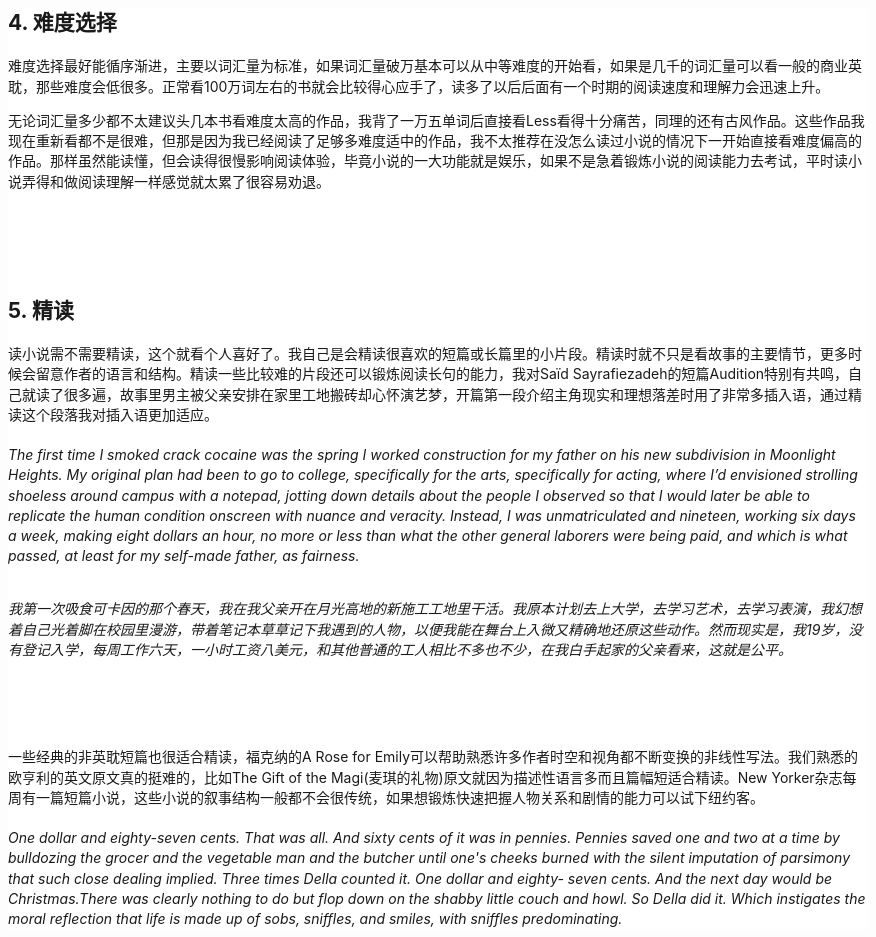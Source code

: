 ## 4. 难度选择
难度选择最好能循序渐进，主要以词汇量为标准，如果词汇量破万基本可以从中等难度的开始看，如果是几千的词汇量可以看一般的商业英耽，那些难度会低很多。正常看100万词左右的书就会比较得心应手了，读多了以后后面有一个时期的阅读速度和理解力会迅速上升。

无论词汇量多少都不太建议头几本书看难度太高的作品，我背了一万五单词后直接看Less看得十分痛苦，同理的还有古风作品。这些作品我现在重新看都不是很难，但那是因为我已经阅读了足够多难度适中的作品，我不太推荐在没怎么读过小说的情况下一开始直接看难度偏高的作品。那样虽然能读懂，但会读得很慢影响阅读体验，毕竟小说的一大功能就是娱乐，如果不是急着锻炼小说的阅读能力去考试，平时读小说弄得和做阅读理解一样感觉就太累了很容易劝退。



<br>
<br>
<br>



## 5. 精读
读小说需不需要精读，这个就看个人喜好了。我自己是会精读很喜欢的短篇或长篇里的小片段。精读时就不只是看故事的主要情节，更多时候会留意作者的语言和结构。精读一些比较难的片段还可以锻炼阅读长句的能力，我对Saïd Sayrafiezadeh的短篇Audition特别有共鸣，自己就读了很多遍，故事里男主被父亲安排在家里工地搬砖却心怀演艺梦，开篇第一段介绍主角现实和理想落差时用了非常多插入语，通过精读这个段落我对插入语更加适应。

###### The first time I smoked crack cocaine was the spring I worked construction for my father on his new subdivision in Moonlight Heights. My original plan had been to go to college, specifically for the arts, specifically for acting, where I’d envisioned strolling shoeless around campus with a notepad, jotting down details about the people I observed so that I would later be able to replicate the human condition onscreen with nuance and veracity. Instead, I was unmatriculated and nineteen, working six days a week, making eight dollars an hour, no more or less than what the other general laborers were being paid, and which is what passed, at least for my self-made father, as fairness.

###### 我第一次吸食可卡因的那个春天，我在我父亲开在月光高地的新施工工地里干活。我原本计划去上大学，去学习艺术，去学习表演，我幻想着自己光着脚在校园里漫游，带着笔记本草草记下我遇到的人物，以便我能在舞台上入微又精确地还原这些动作。然而现实是，我19岁，没有登记入学，每周工作六天，一小时工资八美元，和其他普通的工人相比不多也不少，在我白手起家的父亲看来，这就是公平。

<br>
<br>

一些经典的非英耽短篇也很适合精读，福克纳的A Rose for Emily可以帮助熟悉许多作者时空和视角都不断变换的非线性写法。我们熟悉的欧亨利的英文原文真的挺难的，比如The Gift of the Magi(麦琪的礼物)原文就因为描述性语言多而且篇幅短适合精读。New Yorker杂志每周有一篇短篇小说，这些小说的叙事结构一般都不会很传统，如果想锻炼快速把握人物关系和剧情的能力可以试下纽约客。

###### One dollar and eighty-seven cents. That was all. And sixty cents of it was in pennies. Pennies saved one and two at a time by bulldozing the grocer and the vegetable man and the butcher until one's cheeks burned with the silent imputation of parsimony that such close dealing implied. Three times Della counted it. One dollar and eighty- seven cents. And the next day would be Christmas.There was clearly nothing to do but flop down on the shabby little couch and howl. So Della did it. Which instigates the moral reflection that life is made up of sobs, sniffles, and smiles, with sniffles predominating.
